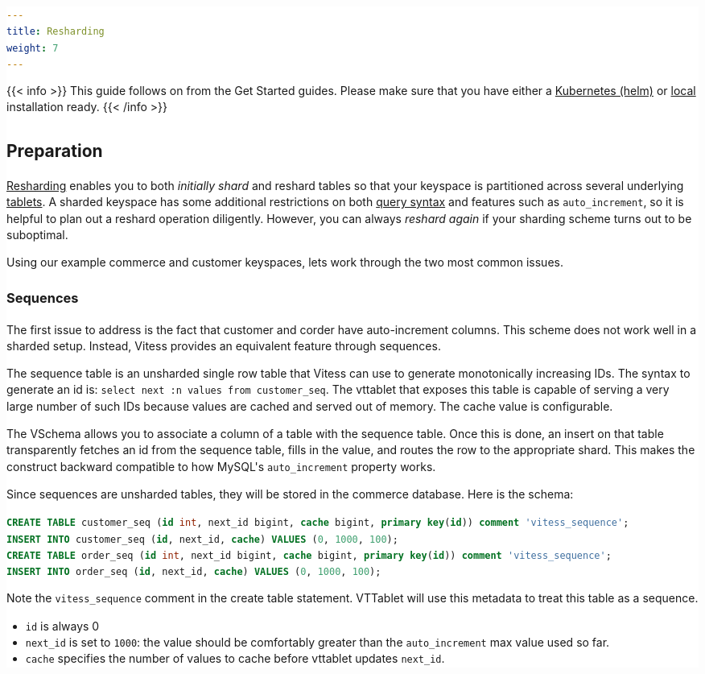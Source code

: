 ```yaml
---
title: Resharding
weight: 7
---
```


{{< info >}}
This guide follows on from the Get Started guides. Please make sure that you have either a [Kubernetes (helm)](../../get-started/kubernetes) or [local](../../get-started/local) installation ready.
{{< /info >}}

## Preparation

[Resharding](../../concepts/shard) enables you to both _initially shard_ and reshard tables so that your keyspace is partitioned across several underlying [tablets](../../concepts/tablet). A sharded keyspace has some additional restrictions on both [query syntax](../../reference/mysql-compatibility) and features such as `auto_increment`, so it is helpful to plan out a reshard operation diligently. However, you can always _reshard again_ if your sharding scheme turns out to be suboptimal.

Using our example commerce and customer keyspaces, lets work through the two most common issues.

### Sequences

The first issue to address is the fact that customer and corder have auto-increment columns. This scheme does not work well in a sharded setup. Instead, Vitess provides an equivalent feature through sequences.

The sequence table is an unsharded single row table that Vitess can use to generate monotonically increasing IDs. The syntax to generate an id is: `select next :n values from customer_seq`. The vttablet that exposes this table is capable of serving a very large number of such IDs because values are cached and served out of memory. The cache value is configurable.

The VSchema allows you to associate a column of a table with the sequence table. Once this is done, an insert on that table transparently fetches an id from the sequence table, fills in the value, and routes the row to the appropriate shard. This makes the construct backward compatible to how MySQL's `auto_increment` property works.

Since sequences are unsharded tables, they will be stored in the commerce database. Here is the schema:

``` sql
CREATE TABLE customer_seq (id int, next_id bigint, cache bigint, primary key(id)) comment 'vitess_sequence';
INSERT INTO customer_seq (id, next_id, cache) VALUES (0, 1000, 100);
CREATE TABLE order_seq (id int, next_id bigint, cache bigint, primary key(id)) comment 'vitess_sequence';
INSERT INTO order_seq (id, next_id, cache) VALUES (0, 1000, 100);
```

Note the `vitess_sequence` comment in the create table statement. VTTablet will use this metadata to treat this table as a sequence.

* `id` is always 0
* `next_id` is set to `1000`: the value should be comfortably greater than the `auto_increment` max value used so far.
* `cache` specifies the number of values to cache before vttablet updates `next_id`.
